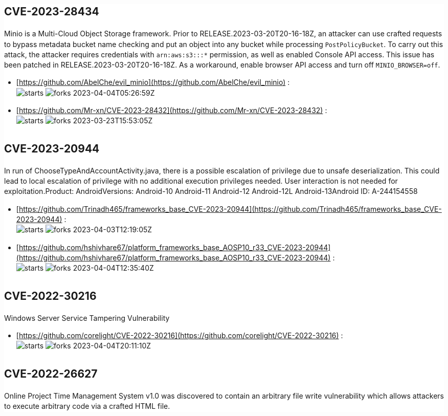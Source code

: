 ## CVE-2023-28434
 Minio is a Multi-Cloud Object Storage framework. Prior to RELEASE.2023-03-20T20-16-18Z, an attacker can use crafted requests to bypass metadata bucket name checking and put an object into any bucket while processing `PostPolicyBucket`. To carry out this attack, the attacker requires credentials with `arn:aws:s3:::*` permission, as well as enabled Console API access. This issue has been patched in RELEASE.2023-03-20T20-16-18Z. As a workaround, enable browser API access and turn off `MINIO_BROWSER=off`.

- [https://github.com/AbelChe/evil_minio](https://github.com/AbelChe/evil_minio) :  
![starts](https://img.shields.io/github/stars/AbelChe/evil_minio.svg) 
![forks](https://img.shields.io/github/forks/AbelChe/evil_minio.svg) 
2023-04-04T05:26:59Z

- [https://github.com/Mr-xn/CVE-2023-28432](https://github.com/Mr-xn/CVE-2023-28432) :  
![starts](https://img.shields.io/github/stars/Mr-xn/CVE-2023-28432.svg) 
![forks](https://img.shields.io/github/forks/Mr-xn/CVE-2023-28432.svg) 
2023-03-23T15:53:05Z

## CVE-2023-20944
 In run of ChooseTypeAndAccountActivity.java, there is a possible escalation of privilege due to unsafe deserialization. This could lead to local escalation of privilege with no additional execution privileges needed. User interaction is not needed for exploitation.Product: AndroidVersions: Android-10 Android-11 Android-12 Android-12L Android-13Android ID: A-244154558

- [https://github.com/Trinadh465/frameworks_base_CVE-2023-20944](https://github.com/Trinadh465/frameworks_base_CVE-2023-20944) :  
![starts](https://img.shields.io/github/stars/Trinadh465/frameworks_base_CVE-2023-20944.svg) 
![forks](https://img.shields.io/github/forks/Trinadh465/frameworks_base_CVE-2023-20944.svg) 
2023-04-03T12:19:05Z

- [https://github.com/hshivhare67/platform_frameworks_base_AOSP10_r33_CVE-2023-20944](https://github.com/hshivhare67/platform_frameworks_base_AOSP10_r33_CVE-2023-20944) :  
![starts](https://img.shields.io/github/stars/hshivhare67/platform_frameworks_base_AOSP10_r33_CVE-2023-20944.svg) 
![forks](https://img.shields.io/github/forks/hshivhare67/platform_frameworks_base_AOSP10_r33_CVE-2023-20944.svg) 
2023-04-04T12:35:40Z

## CVE-2022-30216
 Windows Server Service Tampering Vulnerability

- [https://github.com/corelight/CVE-2022-30216](https://github.com/corelight/CVE-2022-30216) :  
![starts](https://img.shields.io/github/stars/corelight/CVE-2022-30216.svg) 
![forks](https://img.shields.io/github/forks/corelight/CVE-2022-30216.svg) 
2023-04-04T20:11:10Z

## CVE-2022-26627
 Online Project Time Management System v1.0 was discovered to contain an arbitrary file write vulnerability which allows attackers to execute arbitrary code via a crafted HTML file.
